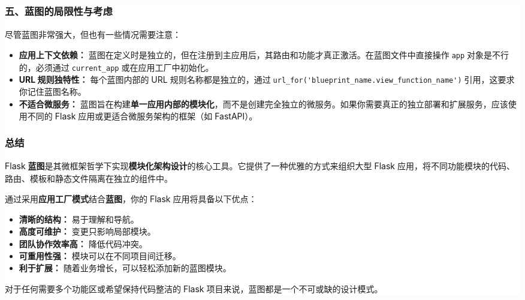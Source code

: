 ### 五、蓝图的局限性与考虑

尽管蓝图非常强大，但也有一些情况需要注意：

* **应用上下文依赖：** 蓝图在定义时是独立的，但在注册到主应用后，其路由和功能才真正激活。在蓝图文件中直接操作 `app` 对象是不行的，必须通过 `current_app` 或在应用工厂中初始化。
* **URL 规则独特性：** 每个蓝图内部的 URL 规则名称都是独立的，通过 `url_for('blueprint_name.view_function_name')` 引用，这要求你记住蓝图名称。
* **不适合微服务：** 蓝图旨在构建**单一应用内部的模块化**，而不是创建完全独立的微服务。如果你需要真正的独立部署和扩展服务，应该使用不同的 Flask 应用或更适合微服务架构的框架（如 FastAPI）。

### 总结

Flask **蓝图**是其微框架哲学下实现**模块化架构设计**的核心工具。它提供了一种优雅的方式来组织大型 Flask 应用，将不同功能模块的代码、路由、模板和静态文件隔离在独立的组件中。

通过采用**应用工厂模式**结合**蓝图**，你的 Flask 应用将具备以下优点：

* **清晰的结构：** 易于理解和导航。
* **高度可维护：** 变更只影响局部模块。
* **团队协作效率高：** 降低代码冲突。
* **可重用性强：** 模块可以在不同项目间迁移。
* **利于扩展：** 随着业务增长，可以轻松添加新的蓝图模块。

对于任何需要多个功能区或希望保持代码整洁的 Flask 项目来说，蓝图都是一个不可或缺的设计模式。
 